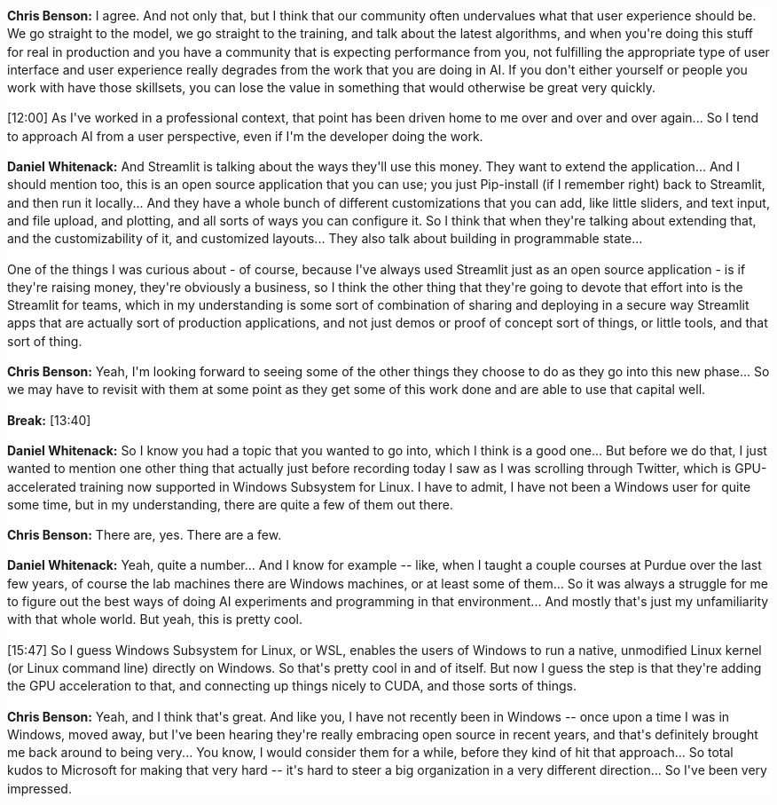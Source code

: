 **Chris Benson:** I agree. And not only that, but I think that our community often undervalues what that user experience should be. We go straight to the model, we go straight to the training, and talk about the latest algorithms, and when you're doing this stuff for real in production and you have a community that is expecting performance from you, not fulfilling the appropriate type of user interface and user experience really degrades from the work that you are doing in AI. If you don't either yourself or people you work with have those skillsets, you can lose the value in something that would otherwise be great very quickly.

\[12:00\] As I've worked in a professional context, that point has been driven home to me over and over and over again... So I tend to approach AI from a user perspective, even if I'm the developer doing the work.

**Daniel Whitenack:** And Streamlit is talking about the ways they'll use this money. They want to extend the application... And I should mention too, this is an open source application that you can use; you just Pip-install (if I remember right) back to Streamlit, and then run it locally... And they have a whole bunch of different customizations that you can add, like little sliders, and text input, and file upload, and plotting, and all sorts of ways you can configure it. So I think that when they're talking about extending that, and the customizability of it, and customized layouts... They also talk about building in programmable state...

One of the things I was curious about - of course, because I've always used Streamlit just as an open source application - is if they're raising money, they're obviously a business, so I think the other thing that they're going to devote that effort into is the Streamlit for teams, which in my understanding is some sort of combination of sharing and deploying in a secure way Streamlit apps that are actually sort of production applications, and not just demos or proof of concept sort of things, or little tools, and that sort of thing.

**Chris Benson:** Yeah, I'm looking forward to seeing some of the other things they choose to do as they go into this new phase... So we may have to revisit with them at some point as they get some of this work done and are able to use that capital well.

**Break:** \[13:40\]

**Daniel Whitenack:** So I know you had a topic that you wanted to go into, which I think is a good one... But before we do that, I just wanted to mention one other thing that actually just before recording today I saw as I was scrolling through Twitter, which is GPU-accelerated training now supported in Windows Subsystem for Linux. I have to admit, I have not been a Windows user for quite some time, but in my understanding, there are quite a few of them out there.

**Chris Benson:** There are, yes. There are a few.

**Daniel Whitenack:** Yeah, quite a number... And I know for example -- like, when I taught a couple courses at Purdue over the last few years, of course the lab machines there are Windows machines, or at least some of them... So it was always a struggle for me to figure out the best ways of doing AI experiments and programming in that environment... And mostly that's just my unfamiliarity with that whole world. But yeah, this is pretty cool.

\[15:47\] So I guess Windows Subsystem for Linux, or WSL, enables the users of Windows to run a native, unmodified Linux kernel (or Linux command line) directly on Windows. So that's pretty cool in and of itself. But now I guess the step is that they're adding the GPU acceleration to that, and connecting up things nicely to CUDA, and those sorts of things.

**Chris Benson:** Yeah, and I think that's great. And like you, I have not recently been in Windows -- once upon a time I was in Windows, moved away, but I've been hearing they're really embracing open source in recent years, and that's definitely brought me back around to being very... You know, I would consider them for a while, before they kind of hit that approach... So total kudos to Microsoft for making that very hard -- it's hard to steer a big organization in a very different direction... So I've been very impressed.
